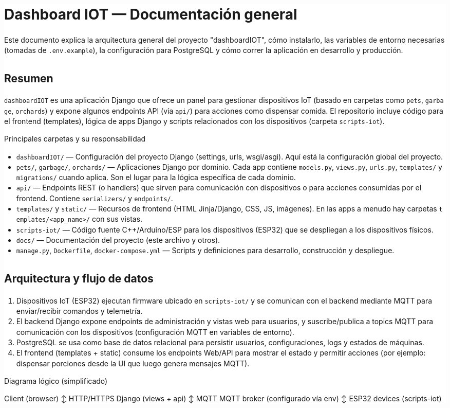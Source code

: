 
# Dashboard IOT — Documentación general

Este documento explica la arquitectura general del proyecto "dashboardIOT", cómo instalarlo, las variables de entorno necesarias (tomadas de `.env.example`), la configuración para PostgreSQL y cómo correr la aplicación en desarrollo y producción.

## Resumen

`dashboardIOT` es una aplicación Django que ofrece un panel para gestionar dispositivos IoT (basado en carpetas como `pets`, `garbage`, `orchards`) y expone algunos endpoints API (vía `api/`) para acciones como dispensar comida. El repositorio incluye código para el frontend (templates), lógica de apps Django y scripts relacionados con los dispositivos (carpeta `scripts-iot`).

Principales carpetas y su responsabilidad

- `dashboardIOT/` — Configuración del proyecto Django (settings, urls, wsgi/asgi). Aquí está la configuración global del proyecto.
- `pets/`, `garbage/`, `orchards/` — Aplicaciones Django por dominio. Cada app contiene `models.py`, `views.py`, `urls.py`, `templates/` y `migrations/` cuando aplica. Son el lugar para la lógica específica de cada dominio.
- `api/` — Endpoints REST (o handlers) que sirven para comunicación con dispositivos o para acciones consumidas por el frontend. Contiene `serializers/` y `endpoints/`.
- `templates/` y `static/` — Recursos de frontend (HTML Jinja/Django, CSS, JS, imágenes). En las apps a menudo hay carpetas `templates/<app_name>/` con sus vistas.
- `scripts-iot/` — Código fuente C++/Arduino/ESP para los dispositivos (ESP32) que se despliegan a los dispositivos físicos.
- `docs/` — Documentación del proyecto (este archivo y otros).
- `manage.py`, `Dockerfile`, `docker-compose.yml` — Scripts y definiciones para desarrollo, construcción y despliegue.

## Arquitectura y flujo de datos

1. Dispositivos IoT (ESP32) ejecutan firmware ubicado en `scripts-iot/` y se comunican con el backend mediante MQTT para enviar/recibir comandos y telemetría.
2. El backend Django expone endpoints de administración y vistas web para usuarios, y suscribe/publica a topics MQTT para comunicación con los dispositivos (configuración MQTT en variables de entorno).
3. PostgreSQL se usa como base de datos relacional para persistir usuarios, configuraciones, logs y estados de máquinas.
4. El frontend (templates + static) consume los endpoints Web/API para mostrar el estado y permitir acciones (por ejemplo: dispensar porciones desde la UI que luego genera mensajes MQTT).

Diagrama lógico (simplificado)

Client (browser)
	↕ HTTP/HTTPS
Django (views + api)
	↕ MQTT
MQTT broker (configurado vía env)
	↕
ESP32 devices (scripts-iot)
